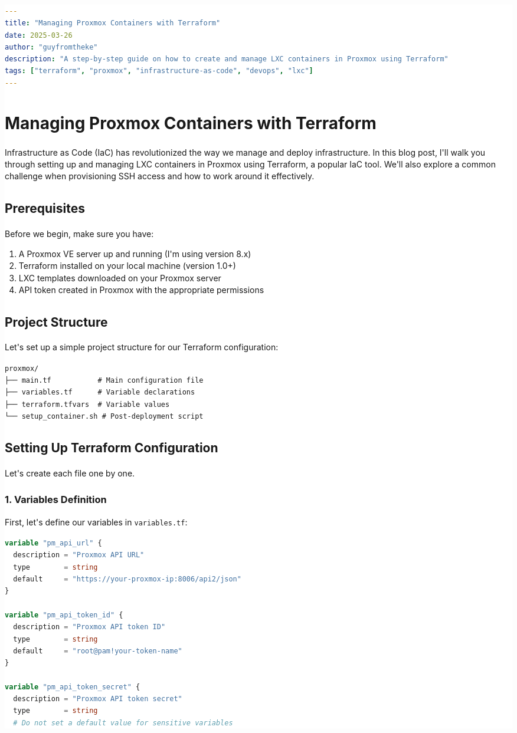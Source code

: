 ```yaml
---
title: "Managing Proxmox Containers with Terraform"
date: 2025-03-26
author: "guyfromtheke"
description: "A step-by-step guide on how to create and manage LXC containers in Proxmox using Terraform"
tags: ["terraform", "proxmox", "infrastructure-as-code", "devops", "lxc"]
---
```


# Managing Proxmox Containers with Terraform

Infrastructure as Code (IaC) has revolutionized the way we manage and deploy infrastructure. In this blog post, I'll walk you through setting up and managing LXC containers in Proxmox using Terraform, a popular IaC tool. We'll also explore a common challenge when provisioning SSH access and how to work around it effectively.

## Prerequisites

Before we begin, make sure you have:

1. A Proxmox VE server up and running (I'm using version 8.x)
2. Terraform installed on your local machine (version 1.0+)
3. LXC templates downloaded on your Proxmox server
4. API token created in Proxmox with the appropriate permissions

## Project Structure

Let's set up a simple project structure for our Terraform configuration:

```
proxmox/
├── main.tf           # Main configuration file
├── variables.tf      # Variable declarations
├── terraform.tfvars  # Variable values
└── setup_container.sh # Post-deployment script
```

## Setting Up Terraform Configuration

Let's create each file one by one.

### 1. Variables Definition

First, let's define our variables in `variables.tf`:

```terraform
variable "pm_api_url" {
  description = "Proxmox API URL"
  type        = string
  default     = "https://your-proxmox-ip:8006/api2/json"
}

variable "pm_api_token_id" {
  description = "Proxmox API token ID"
  type        = string
  default     = "root@pam!your-token-name"
}

variable "pm_api_token_secret" {
  description = "Proxmox API token secret"
  type        = string
  # Do not set a default value for sensitive variables
```